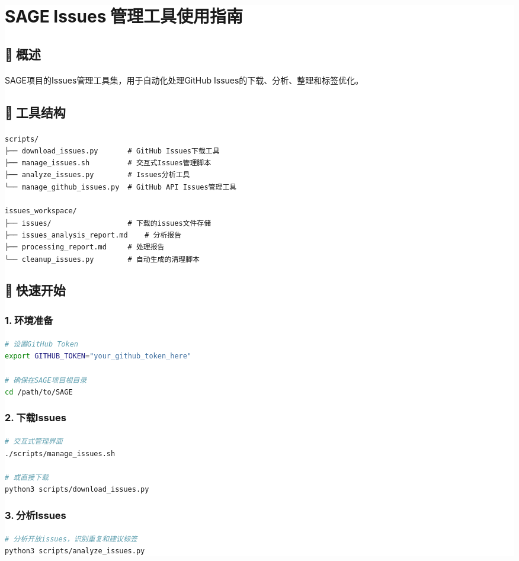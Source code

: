 # SAGE Issues 管理工具使用指南

## 🎯 概述

SAGE项目的Issues管理工具集，用于自动化处理GitHub Issues的下载、分析、整理和标签优化。

## 📁 工具结构

```
scripts/
├── download_issues.py       # GitHub Issues下载工具
├── manage_issues.sh         # 交互式Issues管理脚本  
├── analyze_issues.py        # Issues分析工具
└── manage_github_issues.py  # GitHub API Issues管理工具

issues_workspace/
├── issues/                  # 下载的issues文件存储
├── issues_analysis_report.md    # 分析报告
├── processing_report.md     # 处理报告
└── cleanup_issues.py        # 自动生成的清理脚本
```

## 🚀 快速开始

### 1. 环境准备

```bash
# 设置GitHub Token
export GITHUB_TOKEN="your_github_token_here"

# 确保在SAGE项目根目录
cd /path/to/SAGE
```

### 2. 下载Issues

```bash
# 交互式管理界面
./scripts/manage_issues.sh

# 或直接下载
python3 scripts/download_issues.py
```

### 3. 分析Issues

```bash
# 分析开放issues，识别重复和建议标签
python3 scripts/analyze_issues.py
```
